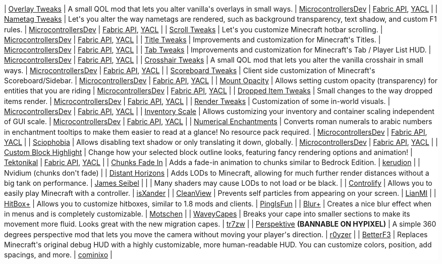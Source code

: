 | [Overlay Tweaks](https://modrinth.com/mod/overlaytweaks) | A small QOL mod that lets you alter vanilla's overlays in small ways. | [MicrocontrollersDev](https://github.com/MicrocontrollersDev) | [Fabric API](https://modrinth.com/mod/fabric-api), [YACL](https://modrinth.com/mod/yacl) |
| [Nametag Tweaks](https://modrinth.com/mod/nametagtweaks) | Let's you alter the way nametags are rendered, such as background transparency, text shadow, and custom F1 rules. | [MicrocontrollersDev](https://github.com/MicrocontrollersDev) | [Fabric API](https://modrinth.com/mod/fabric-api), [YACL](https://modrinth.com/mod/yacl) |
| [Scroll Tweaks](https://modrinth.com/mod/scrolltweaks) | Let's you customize Minecraft hotbar scrolling. | [MicrocontrollersDev](https://github.com/MicrocontrollersDev) | [Fabric API](https://modrinth.com/mod/fabric-api), [YACL](https://modrinth.com/mod/yacl) |
| [Title Tweaks](https://modrinth.com/mod/titletweaks) | Improvements and customization for Minecraft's Titles. | [MicrocontrollersDev](https://github.com/MicrocontrollersDev) | [Fabric API](https://modrinth.com/mod/fabric-api), [YACL](https://modrinth.com/mod/yacl) |
| [Tab Tweaks](https://modrinth.com/mod/tabtweaks) | Improvements and customization for Minecraft's Tab / Player List HUD. | [MicrocontrollersDev](https://github.com/MicrocontrollersDev) | [Fabric API](https://modrinth.com/mod/fabric-api), [YACL](https://modrinth.com/mod/yacl) |
| [Crosshair Tweaks](https://modrinth.com/mod/crosshairtweaks) | A small QOL mod that lets you alter the vanilla crosshair in small ways. | [MicrocontrollersDev](https://github.com/MicrocontrollersDev) | [Fabric API](https://modrinth.com/mod/fabric-api), [YACL](https://modrinth.com/mod/yacl) |
| [Scoreboard Tweaks](https://modrinth.com/mod/scoreboardtweaks) | Client side customization of Minecraft's Scoreboard/Sidebar. | [MicrocontrollersDev](https://github.com/MicrocontrollersDev) | [Fabric API](https://modrinth.com/mod/fabric-api), [YACL](https://modrinth.com/mod/yacl) |
| [Mount Opacity](https://modrinth.com/mod/mountopacity) | Allows setting custom opacity (transparency) for entities that you are riding | [MicrocontrollersDev](https://github.com/MicrocontrollersDev) | [Fabric API](https://modrinth.com/mod/fabric-api), [YACL](https://modrinth.com/mod/yacl) |
| [Dropped Item Tweaks](https://modrinth.com/mod/droppeditemtweaks) | Small changes to the way dropped items render. | [MicrocontrollersDev](https://github.com/MicrocontrollersDev) | [Fabric API](https://modrinth.com/mod/fabric-api), [YACL](https://modrinth.com/mod/yacl) |
| [Render Tweaks](https://modrinth.com/mod/rendertweaks) | Customization of some in-world visuals. |  [MicrocontrollersDev](https://github.com/MicrocontrollersDev) | [Fabric API](https://modrinth.com/mod/fabric-api), [YACL](https://modrinth.com/mod/yacl) |
| [Inventory Scale](https://modrinth.com/mod/inventoryscale) | Allows customizing your inventory and container scaling independent of GUI scale. | [MicrocontrollersDev](https://github.com/MicrocontrollersDev) | [Fabric API](https://modrinth.com/mod/fabric-api), [YACL](https://modrinth.com/mod/yacl) |
| [Numerical Enchantments](https://modrinth.com/mod/numerical-enchantments) | Converts roman numerals to arabic numbers in enchantment tooltips to make them easier to read at a glance! No resource pack required. | [MicrocontrollersDev](https://github.com/MicrocontrollersDev) | [Fabric API](https://modrinth.com/mod/fabric-api), [YACL](https://modrinth.com/mod/yacl) |
| [Sciophobia](https://modrinth.com/mod/sciophobia) | Allows disabling text shadow or only translating it down, globally. | [MicrocontrollersDev](https://github.com/MicrocontrollersDev) | [Fabric API](https://modrinth.com/mod/fabric-api), [YACL](https://modrinth.com/mod/yacl) |
| [Custom Block Highlight](https://modrinth.com/mod/custom-block-highlight) | Change how your selected block outline looks, featuring fancy rendering options and animation! | [Tektonikal](https://github.com/Tektonikal) | [Fabric API](https://modrinth.com/mod/fabric-api), [YACL](https://modrinth.com/mod/yacl) |
| [Chunks Fade In](https://modrinth.com/mod/chunks-fade-in) | Adds a fade-in animation to chunks similar to Bedrock Edition. | [kerudion](https://github.com/kerudion) | | Nvidium (chunks don't fade) |
| [Distant Horizons](https://modrinth.com/mod/distanthorizons) | Adds LODs to Minecraft, allowing for much further render distances without a big tank on performance. | [James Seibel](https://gitlab.com/jeseibel) | | | Many shaders may cause LODs to not load or be black. |
| [Controlify](https://modrinth.com/mod/controlify) | Allows you to easily play Minecraft with a controller. | [isXander](https://github.com/isXander) |
| [CleanView](https://github.com/zlainsama/CleanView/releases/latest) | Prevents self particles from appearing on your screen. | [LianMI](https://github.com/zlainsama) |
| [HitBox+](https://modrinth.com/mod/hitboxplus)  | Allows you to customize hitboxes, similar to 1.8 mods and clients. | [PingIsFun](https://github.com/PingIsFun) |
| [Blur+](https://modrinth.com/mod/blur-fabric) | Creates a nice blur effect when in menus and is completely customizable. | [Motschen](https://github.com/Motschen) |
| [WaveyCapes](https://modrinth.com/mod/wavey-capes) | Breaks your cape into smaller sections to make its movement more fluid. Looks great with the new migration capes. | [tr7zw](https://github.com/tr7zw) |
| [Perspektive](https://modrinth.com/mod/perspektive) **(BANNABLE ON HYPIXEL)** | A simple 360 degrees perspective mod that lets you move the camera without moving your player's direction. | [r0yzer](https://github.com/r0yzer) |
| [BetterF3](https://modrinth.com/mod/betterf3) | Replaces Minecraft's original debug HUD with a highly customizable, more human-readable HUD. You can customize colors, position, add spacings, and more. | [cominixo](https://github.com/cominixo) |